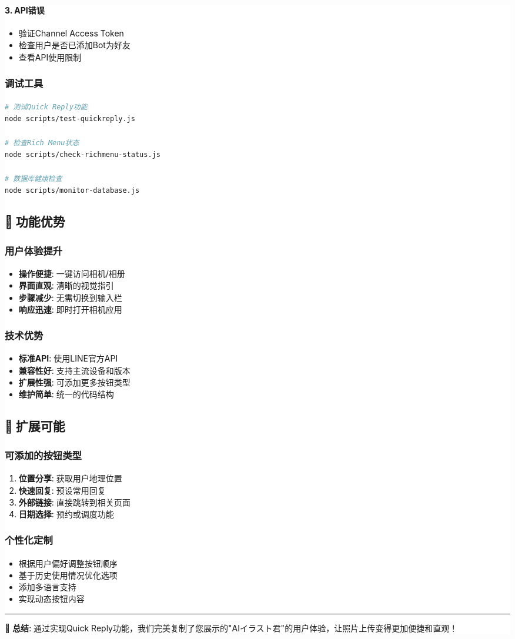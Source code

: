 #### 3. API错误
- 验证Channel Access Token
- 检查用户是否已添加Bot为好友
- 查看API使用限制

### 调试工具
```bash
# 测试Quick Reply功能
node scripts/test-quickreply.js

# 检查Rich Menu状态  
node scripts/check-richmenu-status.js

# 数据库健康检查
node scripts/monitor-database.js
```

## 🎉 功能优势

### 用户体验提升
- **操作便捷**: 一键访问相机/相册
- **界面直观**: 清晰的视觉指引
- **步骤减少**: 无需切换到输入栏
- **响应迅速**: 即时打开相机应用

### 技术优势
- **标准API**: 使用LINE官方API
- **兼容性好**: 支持主流设备和版本
- **扩展性强**: 可添加更多按钮类型
- **维护简单**: 统一的代码结构

## 🔮 扩展可能

### 可添加的按钮类型
1. **位置分享**: 获取用户地理位置
2. **快速回复**: 预设常用回复
3. **外部链接**: 直接跳转到相关页面
4. **日期选择**: 预约或调度功能

### 个性化定制
- 根据用户偏好调整按钮顺序
- 基于历史使用情况优化选项
- 添加多语言支持
- 实现动态按钮内容

---

🎯 **总结**: 通过实现Quick Reply功能，我们完美复制了您展示的"AIイラスト君"的用户体验，让照片上传变得更加便捷和直观！ 